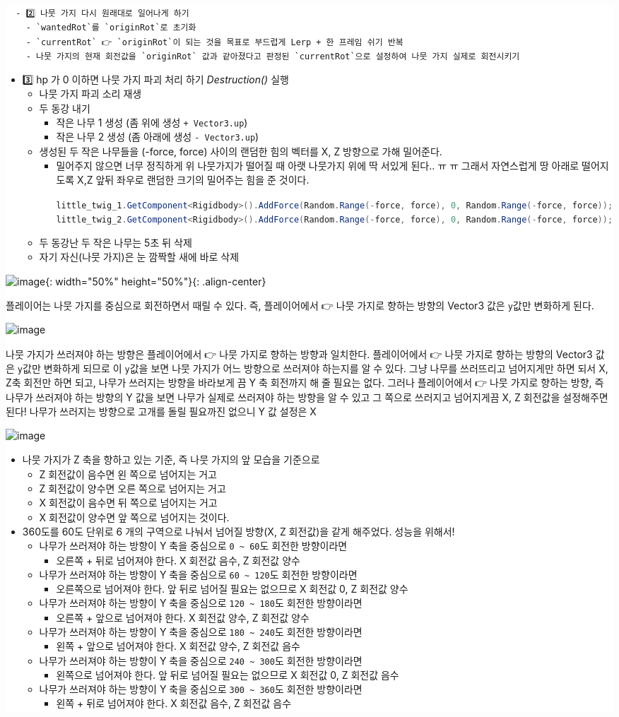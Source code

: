       - 2️⃣ 나뭇 가지 다시 원래대로 일어나게 하기
        - `wantedRot`를 `originRot`로 초기화 
        - `currentRot` 👉 `originRot`이 되는 것을 목표로 부드럽게 Lerp + 한 프레임 쉬기 반복
        - 나뭇 가지의 현재 회전값을 `originRot` 값과 같아졌다고 판정된 `currentRot`으로 설정하여 나뭇 가지 실제로 회전시키기
  - 3️⃣ hp 가 0 이하면 나뭇 가지 파괴 처리 하기 *Destruction()* 실행
    - 나뭇 가지 파괴 소리 재생
    - 두 동강 내기
      - 작은 나무 1 생성 (좀 위에 생성 `+ Vector3.up`)
      - 작은 나무 2 생성 (좀 아래에 생성 `- Vector3.up`)
    - 생성된 두 작은 나무들을 (-force, force) 사이의 랜덤한 힘의 벡터를 X, Z 방향으로 가해 밀어준다.
      - 밀어주지 않으면 너무 정직하게 위 나뭇가지가 떨어질 때 아랫 나뭇가지 위에 딱 서있게 된다.. ㅠ ㅠ 그래서 자연스럽게 땅 아래로 떨어지도록 X,Z 앞뒤 좌우로 랜덤한 크기의 밀어주는 힘을 준 것이다.
        ```c#
        little_twig_1.GetComponent<Rigidbody>().AddForce(Random.Range(-force, force), 0, Random.Range(-force, force));
        little_twig_2.GetComponent<Rigidbody>().AddForce(Random.Range(-force, force), 0, Random.Range(-force, force));
        ```
    - 두 동강난 두 작은 나무는 5초 뒤 삭제
    - 자기 자신(나뭇 가지)은 눈 깜짝할 새에 바로 삭제

![image](https://user-images.githubusercontent.com/42318591/94664333-b9d06080-0345-11eb-9910-d38494405243.png){: width="50%" height="50%"}{: .align-center}

플레이어는 나뭇 가지를 중심으로 회전하면서 때릴 수 있다. 즉, 플레이어에서 👉 나뭇 가지로 향하는 방향의 Vector3 값은 `y`값만 변화하게 된다.


![image](https://user-images.githubusercontent.com/42318591/94664396-c9e84000-0345-11eb-83ec-e092e69bda2f.png)

나뭇 가지가 쓰러져야 하는 방향은 플레이어에서 👉 나뭇 가지로 향하는 방향과 일치한다. 플레이어에서 👉 나뭇 가지로 향하는 방향의 Vector3 값은 `y`값만 변화하게 되므로 이 `y`값을 보면 나뭇 가지가 어느 방향으로 쓰러져야 하는지를 알 수 있다. 그냥 나무를 쓰러뜨리고 넘어지게만 하면 되서 X, Z축 회전만 하면 되고, 나무가 쓰러지는 방향을 바라보게 끔 Y 축 회전까지 해 줄 필요는 없다. 그러나 플레이어에서 👉 나뭇 가지로 향하는 방향, 즉 나무가 쓰러져야 하는 방향의 Y 값을 보면 나무가 실제로 쓰러져야 하는 방향을 알 수 있고 그 쪽으로 쓰러지고 넘어지게끔 X, Z 회전값을 설정해주면 된다! 나무가 쓰러지는 방향으로 고개를 돌릴 필요까진 없으니 Y 값 설정은 X

![image](https://user-images.githubusercontent.com/42318591/94665216-d0c38280-0346-11eb-973e-013f56430db2.png)

- 나뭇 가지가 Z 축을 향하고 있는 기준, 즉 나뭇 가지의 앞 모습을 기준으로 
  - Z 회전값이 음수면 왼 쪽으로 넘어지는 거고
  - Z 회전값이 양수면 오른 쪽으로 넘어지는 거고
  - X 회전값이 음수면 뒤 쪽으로 넘어지는 거고
  - X 회전값이 양수면 앞 쪽으로 넘어지는 것이다.
- 360도를 60도 단위로 6 개의 구역으로 나눠서 넘어질 방향(X, Z 회전값)을 같게 해주었다. 성능을 위해서!
  - 나무가 쓰러져야 하는 방향이 Y 축을 중심으로 `0 ~ 60`도 회전한 방향이라면 
    - 오른쪽 + 뒤로 넘어져야 한다. X 회전값 음수, Z 회전값 양수
  - 나무가 쓰러져야 하는 방향이 Y 축을 중심으로 `60 ~ 120`도 회전한 방향이라면 
    - 오른쪽으로 넘어져야 한다. 앞 뒤로 넘어질 필요는 없으므로 X 회전값 0, Z 회전값 양수
  - 나무가 쓰러져야 하는 방향이 Y 축을 중심으로 `120 ~ 180`도 회전한 방향이라면
    - 오른쪽 + 앞으로 넘어져야 한다. X 회전값 양수, Z 회전값 양수
  - 나무가 쓰러져야 하는 방향이 Y 축을 중심으로 `180 ~ 240`도 회전한 방향이라면
    - 왼쪽 + 앞으로 넘어져야 한다. X 회전값 양수, Z 회전값 음수
  - 나무가 쓰러져야 하는 방향이 Y 축을 중심으로 `240 ~ 300`도 회전한 방향이라면
    - 왼쪽으로 넘어져야 한다. 앞 뒤로 넘어질 필요는 없으므로 X 회전값 0, Z 회전값 음수
  - 나무가 쓰러져야 하는 방향이 Y 축을 중심으로 `300 ~ 360`도 회전한 방향이라면 
    - 왼쪽 + 뒤로 넘어져야 한다. X 회전값 음수, Z 회전값 음수
